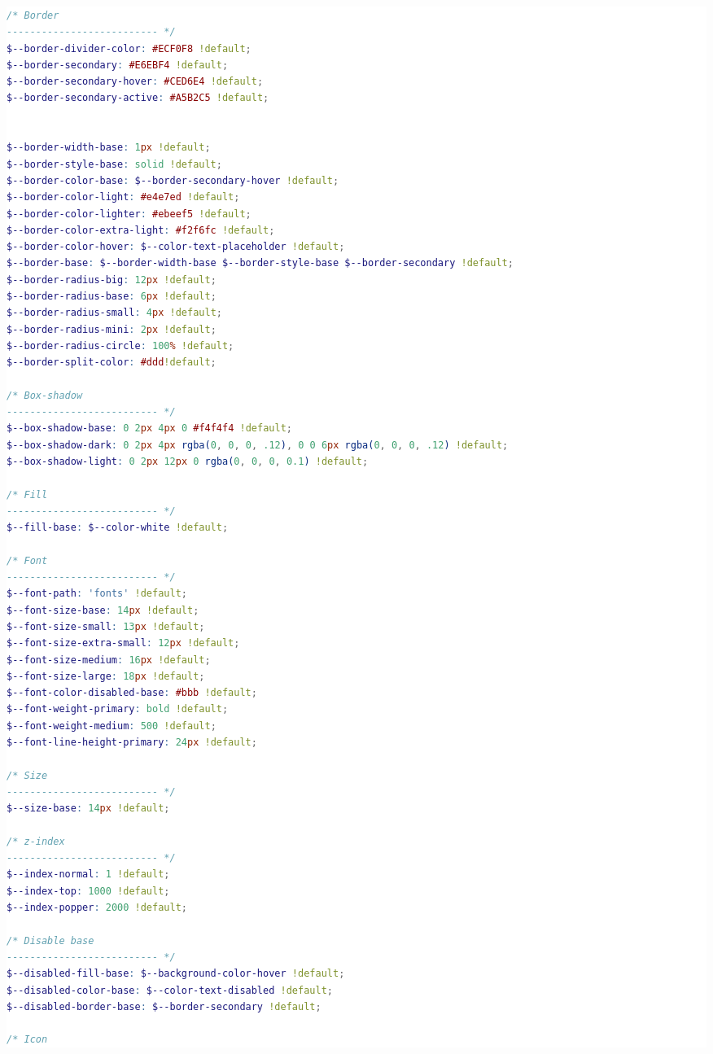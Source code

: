 ```scss
/* Border
-------------------------- */
$--border-divider-color: #ECF0F8 !default;
$--border-secondary: #E6EBF4 !default;
$--border-secondary-hover: #CED6E4 !default;
$--border-secondary-active: #A5B2C5 !default;


$--border-width-base: 1px !default;
$--border-style-base: solid !default;
$--border-color-base: $--border-secondary-hover !default;
$--border-color-light: #e4e7ed !default;
$--border-color-lighter: #ebeef5 !default;
$--border-color-extra-light: #f2f6fc !default;
$--border-color-hover: $--color-text-placeholder !default;
$--border-base: $--border-width-base $--border-style-base $--border-secondary !default;
$--border-radius-big: 12px !default;
$--border-radius-base: 6px !default;
$--border-radius-small: 4px !default;
$--border-radius-mini: 2px !default;
$--border-radius-circle: 100% !default;
$--border-split-color: #ddd!default;

/* Box-shadow
-------------------------- */
$--box-shadow-base: 0 2px 4px 0 #f4f4f4 !default;
$--box-shadow-dark: 0 2px 4px rgba(0, 0, 0, .12), 0 0 6px rgba(0, 0, 0, .12) !default;
$--box-shadow-light: 0 2px 12px 0 rgba(0, 0, 0, 0.1) !default;

/* Fill
-------------------------- */
$--fill-base: $--color-white !default;

/* Font
-------------------------- */
$--font-path: 'fonts' !default;
$--font-size-base: 14px !default;
$--font-size-small: 13px !default;
$--font-size-extra-small: 12px !default;
$--font-size-medium: 16px !default;
$--font-size-large: 18px !default;
$--font-color-disabled-base: #bbb !default;
$--font-weight-primary: bold !default;
$--font-weight-medium: 500 !default;
$--font-line-height-primary: 24px !default;

/* Size
-------------------------- */
$--size-base: 14px !default;

/* z-index
-------------------------- */
$--index-normal: 1 !default;
$--index-top: 1000 !default;
$--index-popper: 2000 !default;

/* Disable base
-------------------------- */
$--disabled-fill-base: $--background-color-hover !default;
$--disabled-color-base: $--color-text-disabled !default;
$--disabled-border-base: $--border-secondary !default;

/* Icon
```